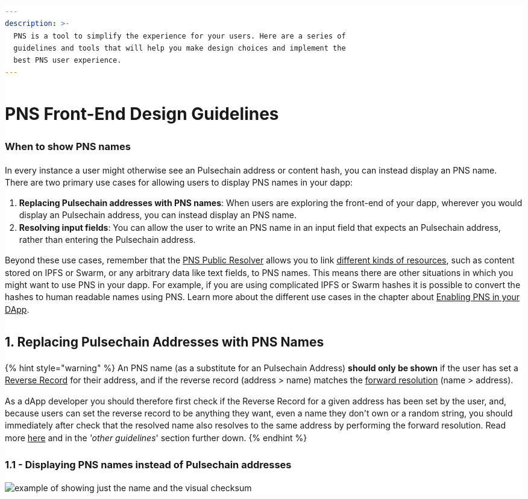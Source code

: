 ```yaml
---
description: >-
  PNS is a tool to simplify the experience for your users. Here are a series of
  guidelines and tools that will help you make design choices and implement the
  best PNS user experience.
---
```


# PNS Front-End Design Guidelines

### When to show PNS names

In every instance a user might otherwise see an Pulsechain address or content hash, you can instead display an PNS name.  
There are two primary use cases for allowing users to display PNS names in your dapp:

1. **Replacing Pulsechain addresses with PNS names**: When users are exploring the front-end of your dapp, wherever you would display an Pulsechain address, you can instead display an PNS name. 
2. **Resolving input fields**: You can allow the user to write an PNS name in an input field that expects an Pulsechain address, rather than entering the Pulsechain address.

Beyond these use cases, remember that the [PNS Public Resolver](../contract-api-reference/publicresolver.md) allows you to link [different kinds of resources](https://docs.pulse.domains/contract-api-reference/publicresolver), such as content stored on IPFS or Swarm, or any arbitrary data like text fields, to PNS names. This means there are other situations in which you might want to use PNS in your dapp. For example, if you are using complicated IPFS or Swarm hashes it is possible to convert the hashes to human readable names using PNS. Learn more about the different use cases in the chapter about [Enabling PNS in your DApp](pns-enabling-your-dapp.md).

## 1. Replacing Pulsechain Addresses with PNS Names

{% hint style="warning" %}
An PNS name \(as a substitute for an Pulsechain Address\) **should only be shown** if the user has set a [Reverse Record](https://docs.pulse.domains/dapp-developer-guide/resolving-names#reverse-resolution) for their address, and if the reverse record \(address &gt; name\) matches the [forward resolution](https://docs.pulse.domains/dapp-developer-guide/resolving-names#looking-up-ethereum-addresses) \(name &gt; address\).

As a dApp developer you should therefore first check if the Reverse Record for a given address has been set by the user, and, because users can set the reverse record to be anything they want, even a name they don't own or a random string, you should immediately after check that the resolved name also resolves to the same address by performing the forward resolution. Read more [here](https://docs.pulse.domains/dapp-developer-guide/resolving-names#reverse-resolution) and in the _'other guidelines_' section further down.
{% endhint %}

### 1.1 - Displaying PNS names instead of Pulsechain addresses

![example of showing just the name and the visual checksum](../.gitbook/assets/ensguidelines_01_onlydomain_2x.jpg)
